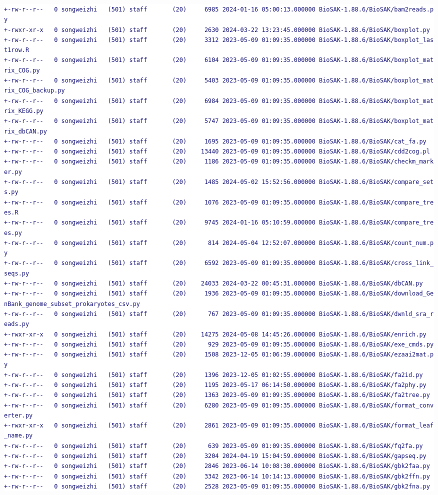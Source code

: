```diff
+-rw-r--r--   0 songweizhi   (501) staff       (20)     6985 2024-01-16 05:00:13.000000 BioSAK-1.88.6/BioSAK/bam2reads.py
+-rwxr-xr-x   0 songweizhi   (501) staff       (20)     2630 2024-03-22 13:23:45.000000 BioSAK-1.88.6/BioSAK/boxplot.py
+-rw-r--r--   0 songweizhi   (501) staff       (20)     3312 2023-05-09 01:09:35.000000 BioSAK-1.88.6/BioSAK/boxplot_last1row.R
+-rw-r--r--   0 songweizhi   (501) staff       (20)     6104 2023-05-09 01:09:35.000000 BioSAK-1.88.6/BioSAK/boxplot_matrix_COG.py
+-rw-r--r--   0 songweizhi   (501) staff       (20)     5403 2023-05-09 01:09:35.000000 BioSAK-1.88.6/BioSAK/boxplot_matrix_COG_backup.py
+-rw-r--r--   0 songweizhi   (501) staff       (20)     6984 2023-05-09 01:09:35.000000 BioSAK-1.88.6/BioSAK/boxplot_matrix_KEGG.py
+-rw-r--r--   0 songweizhi   (501) staff       (20)     5747 2023-05-09 01:09:35.000000 BioSAK-1.88.6/BioSAK/boxplot_matrix_dbCAN.py
+-rw-r--r--   0 songweizhi   (501) staff       (20)     1695 2023-05-09 01:09:35.000000 BioSAK-1.88.6/BioSAK/cat_fa.py
+-rw-r--r--   0 songweizhi   (501) staff       (20)    13440 2023-05-09 01:09:35.000000 BioSAK-1.88.6/BioSAK/cdd2cog.pl
+-rw-r--r--   0 songweizhi   (501) staff       (20)     1186 2023-05-09 01:09:35.000000 BioSAK-1.88.6/BioSAK/checkm_marker.py
+-rw-r--r--   0 songweizhi   (501) staff       (20)     1485 2024-05-02 15:52:56.000000 BioSAK-1.88.6/BioSAK/compare_sets.py
+-rw-r--r--   0 songweizhi   (501) staff       (20)     1076 2023-05-09 01:09:35.000000 BioSAK-1.88.6/BioSAK/compare_trees.R
+-rw-r--r--   0 songweizhi   (501) staff       (20)     9745 2024-01-16 05:10:59.000000 BioSAK-1.88.6/BioSAK/compare_trees.py
+-rw-r--r--   0 songweizhi   (501) staff       (20)      814 2024-05-04 12:52:07.000000 BioSAK-1.88.6/BioSAK/count_num.py
+-rw-r--r--   0 songweizhi   (501) staff       (20)     6592 2023-05-09 01:09:35.000000 BioSAK-1.88.6/BioSAK/cross_link_seqs.py
+-rw-r--r--   0 songweizhi   (501) staff       (20)    24033 2024-03-22 00:45:31.000000 BioSAK-1.88.6/BioSAK/dbCAN.py
+-rw-r--r--   0 songweizhi   (501) staff       (20)     1936 2023-05-09 01:09:35.000000 BioSAK-1.88.6/BioSAK/download_GenBank_genome_subset_prokaryotes_csv.py
+-rw-r--r--   0 songweizhi   (501) staff       (20)      767 2023-05-09 01:09:35.000000 BioSAK-1.88.6/BioSAK/dwnld_sra_reads.py
+-rwxr-xr-x   0 songweizhi   (501) staff       (20)    14275 2024-05-08 14:45:26.000000 BioSAK-1.88.6/BioSAK/enrich.py
+-rw-r--r--   0 songweizhi   (501) staff       (20)      929 2023-05-09 01:09:35.000000 BioSAK-1.88.6/BioSAK/exe_cmds.py
+-rw-r--r--   0 songweizhi   (501) staff       (20)     1508 2023-12-05 01:06:39.000000 BioSAK-1.88.6/BioSAK/ezaai2mat.py
+-rw-r--r--   0 songweizhi   (501) staff       (20)     1396 2023-12-05 01:02:55.000000 BioSAK-1.88.6/BioSAK/fa2id.py
+-rw-r--r--   0 songweizhi   (501) staff       (20)     1195 2023-05-17 06:14:50.000000 BioSAK-1.88.6/BioSAK/fa2phy.py
+-rw-r--r--   0 songweizhi   (501) staff       (20)     1363 2023-05-09 01:09:35.000000 BioSAK-1.88.6/BioSAK/fa2tree.py
+-rw-r--r--   0 songweizhi   (501) staff       (20)     6280 2023-05-09 01:09:35.000000 BioSAK-1.88.6/BioSAK/format_converter.py
+-rwxr-xr-x   0 songweizhi   (501) staff       (20)     2861 2023-05-09 01:09:35.000000 BioSAK-1.88.6/BioSAK/format_leaf_name.py
+-rw-r--r--   0 songweizhi   (501) staff       (20)      639 2023-05-09 01:09:35.000000 BioSAK-1.88.6/BioSAK/fq2fa.py
+-rw-r--r--   0 songweizhi   (501) staff       (20)     3204 2024-04-19 15:04:59.000000 BioSAK-1.88.6/BioSAK/gapseq.py
+-rw-r--r--   0 songweizhi   (501) staff       (20)     2846 2023-06-14 10:08:30.000000 BioSAK-1.88.6/BioSAK/gbk2faa.py
+-rw-r--r--   0 songweizhi   (501) staff       (20)     3342 2023-06-14 10:14:13.000000 BioSAK-1.88.6/BioSAK/gbk2ffn.py
+-rw-r--r--   0 songweizhi   (501) staff       (20)     2528 2023-05-09 01:09:35.000000 BioSAK-1.88.6/BioSAK/gbk2fna.py
```